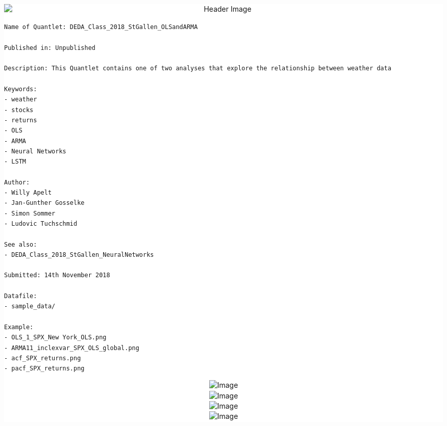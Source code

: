 <div style="margin: 0; padding: 0; text-align: center; border: none;">
<a href="https://quantlet.com" target="_blank" style="text-decoration: none; border: none;">
<img src="https://github.com/StefanGam/test-repo/blob/main/quantlet_design.png?raw=true" alt="Header Image" width="100%" style="margin: 0; padding: 0; display: block; border: none;" />
</a>
</div>

```
Name of Quantlet: DEDA_Class_2018_StGallen_OLSandARMA

Published in: Unpublished

Description: This Quantlet contains one of two analyses that explore the relationship between weather data

Keywords: 
- weather
- stocks
- returns
- OLS
- ARMA
- Neural Networks
- LSTM

Author: 
- Willy Apelt
- Jan-Gunther Gosselke
- Simon Sommer
- Ludovic Tuchschmid

See also: 
- DEDA_Class_2018_StGallen_NeuralNetworks

Submitted: 14th November 2018

Datafile: 
- sample_data/

Example: 
- OLS_1_SPX_New York_OLS.png
- ARMA11_inclexvar_SPX_OLS_global.png
- acf_SPX_returns.png
- pacf_SPX_returns.png

```
<div align="center">
<img src="https://raw.githubusercontent.com/QuantLet/DEDA_Class_2018_StGallen/master/DEDA_Class_2018_StGallen_SmartWeatherAnalytics/DEDA_Class_2018_StGallen_OLSandARMA/ARMA11_inclexvar_SPX_OLS_global.png" alt="Image" />
</div>

<div align="center">
<img src="https://raw.githubusercontent.com/QuantLet/DEDA_Class_2018_StGallen/master/DEDA_Class_2018_StGallen_SmartWeatherAnalytics/DEDA_Class_2018_StGallen_OLSandARMA/OLS_1_SPX_New%20York_OLS.png" alt="Image" />
</div>

<div align="center">
<img src="https://raw.githubusercontent.com/QuantLet/DEDA_Class_2018_StGallen/master/DEDA_Class_2018_StGallen_SmartWeatherAnalytics/DEDA_Class_2018_StGallen_OLSandARMA/acf_SPX_returns.png" alt="Image" />
</div>

<div align="center">
<img src="https://raw.githubusercontent.com/QuantLet/DEDA_Class_2018_StGallen/master/DEDA_Class_2018_StGallen_SmartWeatherAnalytics/DEDA_Class_2018_StGallen_OLSandARMA/pacf_SPX_returns.png" alt="Image" />
</div>

